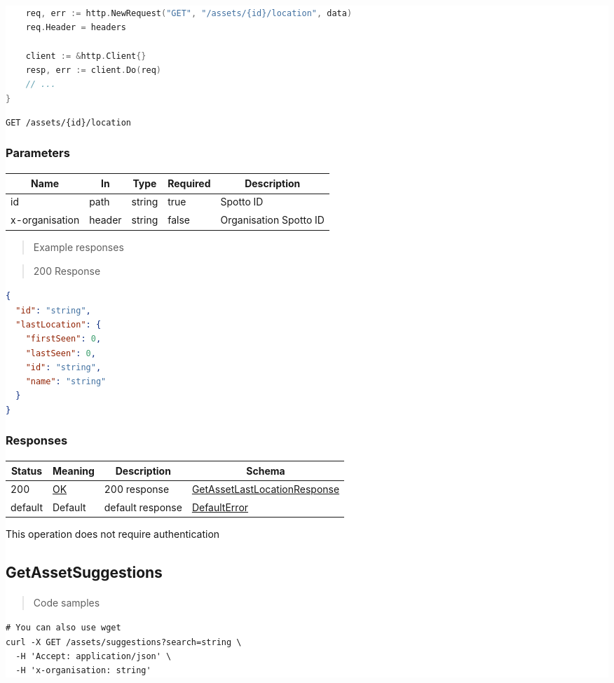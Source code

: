 ```go
    req, err := http.NewRequest("GET", "/assets/{id}/location", data)
    req.Header = headers

    client := &http.Client{}
    resp, err := client.Do(req)
    // ...
}

```

`GET /assets/{id}/location`

<h3 id="getassetlastlocation-parameters">Parameters</h3>

|Name|In|Type|Required|Description|
|---|---|---|---|---|
|id|path|string|true|Spotto ID|
|x-organisation|header|string|false|Organisation Spotto ID|

> Example responses

> 200 Response

```json
{
  "id": "string",
  "lastLocation": {
    "firstSeen": 0,
    "lastSeen": 0,
    "id": "string",
    "name": "string"
  }
}
```

<h3 id="getassetlastlocation-responses">Responses</h3>

|Status|Meaning|Description|Schema|
|---|---|---|---|
|200|[OK](https://tools.ietf.org/html/rfc7231#section-6.3.1)|200 response|[GetAssetLastLocationResponse](#schemagetassetlastlocationresponse)|
|default|Default|default response|[DefaultError](#schemadefaulterror)|

<aside class="success">
This operation does not require authentication
</aside>

## GetAssetSuggestions

<a id="opIdGetAssetSuggestions"></a>

> Code samples

```shell
# You can also use wget
curl -X GET /assets/suggestions?search=string \
  -H 'Accept: application/json' \
  -H 'x-organisation: string'

```
